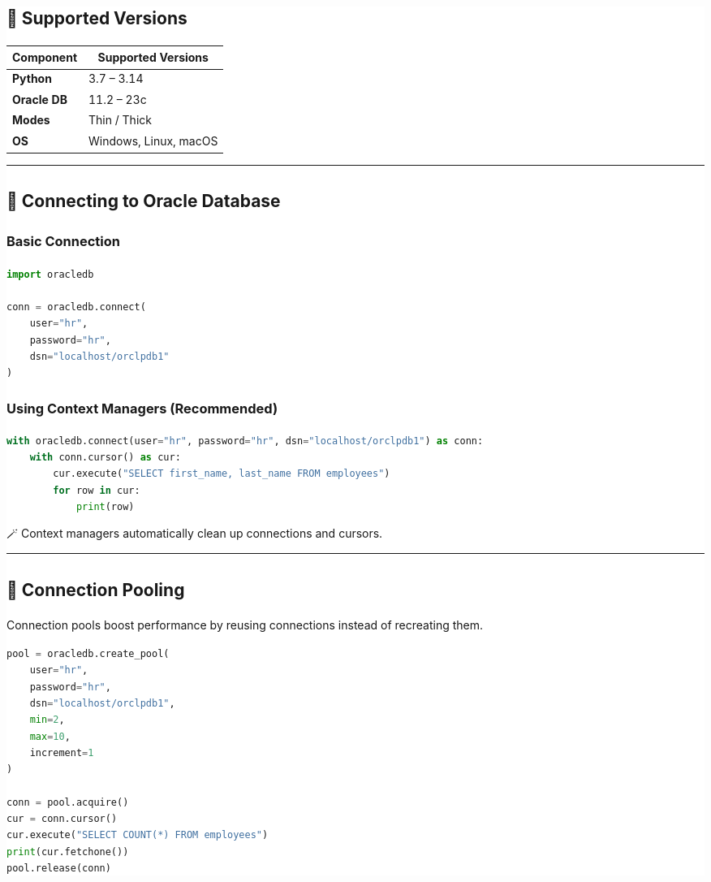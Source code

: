 
## 🔌 Supported Versions

| Component     | Supported Versions    |
| ------------- | --------------------- |
| **Python**    | 3.7 – 3.14            |
| **Oracle DB** | 11.2 – 23c            |
| **Modes**     | Thin / Thick          |
| **OS**        | Windows, Linux, macOS |

---

## 🔑 Connecting to Oracle Database

### Basic Connection

```python
import oracledb

conn = oracledb.connect(
    user="hr",
    password="hr",
    dsn="localhost/orclpdb1"
)
```

### Using Context Managers (Recommended)

```python
with oracledb.connect(user="hr", password="hr", dsn="localhost/orclpdb1") as conn:
    with conn.cursor() as cur:
        cur.execute("SELECT first_name, last_name FROM employees")
        for row in cur:
            print(row)
```

🪄 Context managers automatically clean up connections and cursors.

---

## 🧵 Connection Pooling

Connection pools boost performance by reusing connections instead of recreating them.

```python
pool = oracledb.create_pool(
    user="hr",
    password="hr",
    dsn="localhost/orclpdb1",
    min=2,
    max=10,
    increment=1
)

conn = pool.acquire()
cur = conn.cursor()
cur.execute("SELECT COUNT(*) FROM employees")
print(cur.fetchone())
pool.release(conn)
```
